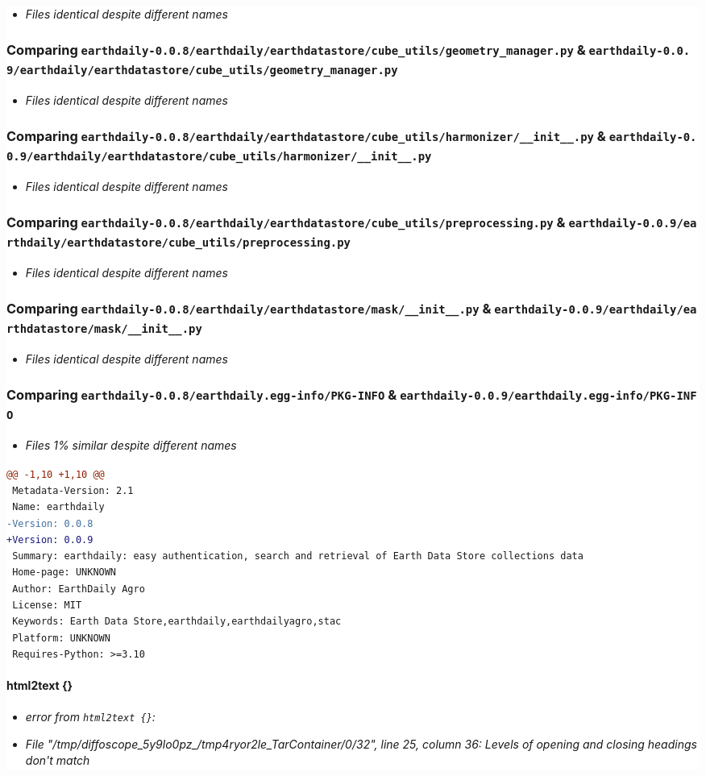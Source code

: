  * *Files identical despite different names*

### Comparing `earthdaily-0.0.8/earthdaily/earthdatastore/cube_utils/geometry_manager.py` & `earthdaily-0.0.9/earthdaily/earthdatastore/cube_utils/geometry_manager.py`

 * *Files identical despite different names*

### Comparing `earthdaily-0.0.8/earthdaily/earthdatastore/cube_utils/harmonizer/__init__.py` & `earthdaily-0.0.9/earthdaily/earthdatastore/cube_utils/harmonizer/__init__.py`

 * *Files identical despite different names*

### Comparing `earthdaily-0.0.8/earthdaily/earthdatastore/cube_utils/preprocessing.py` & `earthdaily-0.0.9/earthdaily/earthdatastore/cube_utils/preprocessing.py`

 * *Files identical despite different names*

### Comparing `earthdaily-0.0.8/earthdaily/earthdatastore/mask/__init__.py` & `earthdaily-0.0.9/earthdaily/earthdatastore/mask/__init__.py`

 * *Files identical despite different names*

### Comparing `earthdaily-0.0.8/earthdaily.egg-info/PKG-INFO` & `earthdaily-0.0.9/earthdaily.egg-info/PKG-INFO`

 * *Files 1% similar despite different names*

```diff
@@ -1,10 +1,10 @@
 Metadata-Version: 2.1
 Name: earthdaily
-Version: 0.0.8
+Version: 0.0.9
 Summary: earthdaily: easy authentication, search and retrieval of Earth Data Store collections data
 Home-page: UNKNOWN
 Author: EarthDaily Agro
 License: MIT
 Keywords: Earth Data Store,earthdaily,earthdailyagro,stac
 Platform: UNKNOWN
 Requires-Python: >=3.10
```

#### html2text {}

 * *error from `html2text {}`:*

 * *File "/tmp/diffoscope_5y9lo0pz_/tmp4ryor2le_TarContainer/0/32", line 25, column 36: Levels of opening and closing headings don't match*
